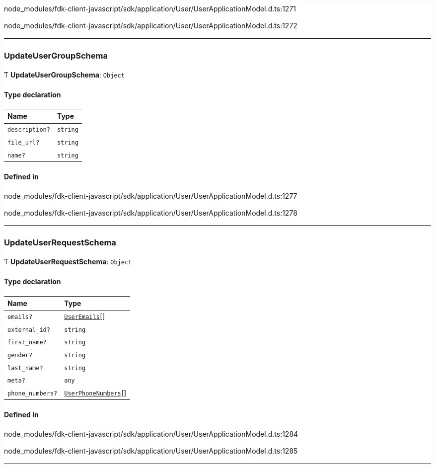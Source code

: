 node_modules/fdk-client-javascript/sdk/application/User/UserApplicationModel.d.ts:1271

node_modules/fdk-client-javascript/sdk/application/User/UserApplicationModel.d.ts:1272

___

### UpdateUserGroupSchema

Ƭ **UpdateUserGroupSchema**: `Object`

#### Type declaration

| Name | Type |
| :------ | :------ |
| `description?` | `string` |
| `file_url?` | `string` |
| `name?` | `string` |

#### Defined in

node_modules/fdk-client-javascript/sdk/application/User/UserApplicationModel.d.ts:1277

node_modules/fdk-client-javascript/sdk/application/User/UserApplicationModel.d.ts:1278

___

### UpdateUserRequestSchema

Ƭ **UpdateUserRequestSchema**: `Object`

#### Type declaration

| Name | Type |
| :------ | :------ |
| `emails?` | [`UserEmails`](node_modules_fdk_client_javascript_sdk_application_User_UserApplicationModel.export_.md#useremails)[] |
| `external_id?` | `string` |
| `first_name?` | `string` |
| `gender?` | `string` |
| `last_name?` | `string` |
| `meta?` | `any` |
| `phone_numbers?` | [`UserPhoneNumbers`](node_modules_fdk_client_javascript_sdk_application_User_UserApplicationModel.export_.md#userphonenumbers)[] |

#### Defined in

node_modules/fdk-client-javascript/sdk/application/User/UserApplicationModel.d.ts:1284

node_modules/fdk-client-javascript/sdk/application/User/UserApplicationModel.d.ts:1285

___
